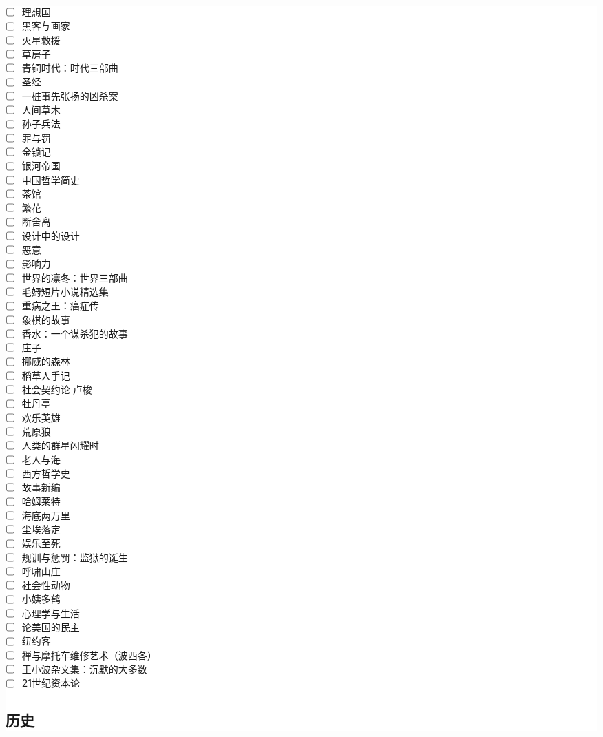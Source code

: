 - [ ] 理想国
- [ ] 黑客与画家
- [ ] 火星救援
- [ ] 草房子
- [ ] 青铜时代：时代三部曲
- [ ] 圣经
- [ ] 一桩事先张扬的凶杀案
- [ ] 人间草木
- [ ] 孙子兵法
- [ ] 罪与罚
- [ ] 金锁记
- [ ] 银河帝国
- [ ] 中国哲学简史
- [ ] 茶馆
- [ ] 繁花
- [ ] 断舍离
- [ ] 设计中的设计
- [ ] 恶意
- [ ] 影响力
- [ ] 世界的凛冬：世界三部曲
- [ ] 毛姆短片小说精选集
- [ ] 重病之王：癌症传
- [ ] 象棋的故事
- [ ] 香水：一个谋杀犯的故事
- [ ] 庄子
- [ ] 挪威的森林
- [ ] 稻草人手记
- [ ] 社会契约论 卢梭
- [ ] 牡丹亭
- [ ] 欢乐英雄
- [ ] 荒原狼
- [ ] 人类的群星闪耀时
- [ ] 老人与海
- [ ] 西方哲学史
- [ ] 故事新编
- [ ] 哈姆莱特
- [ ] 海底两万里
- [ ] 尘埃落定
- [ ] 娱乐至死
- [ ] 规训与惩罚：监狱的诞生
- [ ] 呼啸山庄
- [ ] 社会性动物
- [ ] 小姨多鹤
- [ ] 心理学与生活
- [ ] 论美国的民主
- [ ] 纽约客
- [ ] 禅与摩托车维修艺术（波西各）
- [ ] 王小波杂文集：沉默的大多数
- [ ] 21世纪资本论

## 历史
